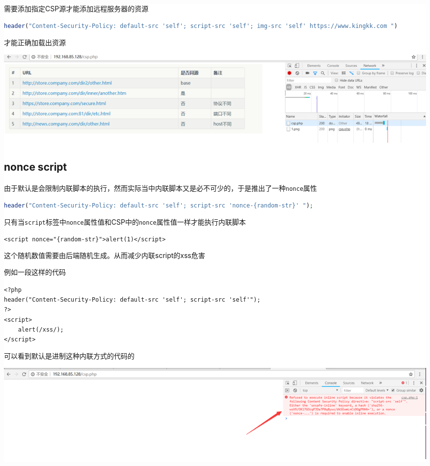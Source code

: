 
需要添加指定CSP源才能添加远程服务器的资源

```php
header("Content-Security-Policy: default-src 'self'; script-src 'self'; img-src 'self' https://www.kingkk.com ")
```

才能正确加载出资源

![](xss知识点小记\7.png)





## nonce script

由于默认是会限制内联脚本的执行，然而实际当中内联脚本又是必不可少的，于是推出了一种`nonce`属性

```php
header("Content-Security-Policy: default-src 'self'; script-src 'nonce-{random-str}' ");
```

只有当`script`标签中`nonce`属性值和CSP中的`nonce`属性值一样才能执行内联脚本

```
<script nonce="{random-str}">alert(1)</script>
```

这个随机数值需要由后端随机生成。从而减少内联script的xss危害



例如一段这样的代码

```php+HTML
<?php 
header("Content-Security-Policy: default-src 'self'; script-src 'self'");
?>
<script>
	alert(/xss/);
</script>
```

可以看到默认是进制这种内联方式的代码的

![](xss知识点小记\8.png)
